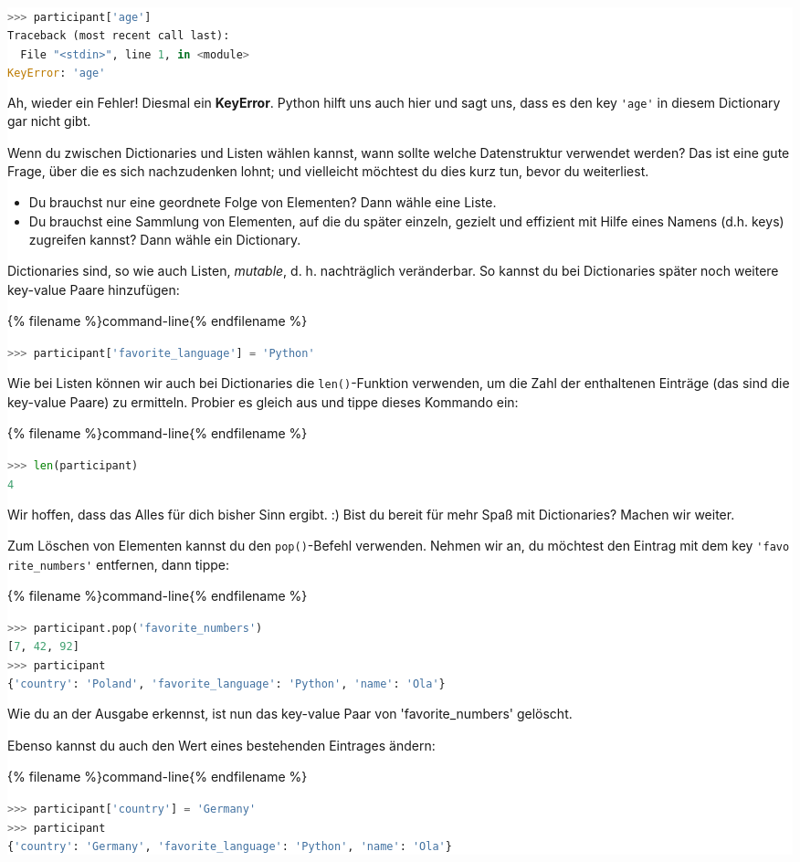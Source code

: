 ```python
>>> participant['age']
Traceback (most recent call last):
  File "<stdin>", line 1, in <module>
KeyError: 'age'
```

Ah, wieder ein Fehler! Diesmal ein **KeyError**. Python hilft uns auch hier und sagt uns, dass es den key `'age'` in diesem Dictionary gar nicht gibt.

Wenn du zwischen Dictionaries und Listen wählen kannst, wann sollte welche Datenstruktur verwendet werden? Das ist eine gute Frage, über die es sich nachzudenken lohnt; und vielleicht möchtest du dies kurz tun, bevor du weiterliest.

- Du brauchst nur eine geordnete Folge von Elementen? Dann wähle eine Liste.
- Du brauchst eine Sammlung von Elementen, auf die du später einzeln, gezielt und effizient mit Hilfe eines Namens (d.h. keys) zugreifen kannst? Dann wähle ein Dictionary.

Dictionaries sind, so wie auch Listen, *mutable*, d. h. nachträglich veränderbar. So kannst du bei Dictionaries später noch weitere key-value Paare hinzufügen:

{% filename %}command-line{% endfilename %}

```python
>>> participant['favorite_language'] = 'Python'
```

Wie bei Listen können wir auch bei Dictionaries die `len()`-Funktion verwenden, um die Zahl der enthaltenen Einträge (das sind die key-value Paare) zu ermitteln. Probier es gleich aus und tippe dieses Kommando ein:

{% filename %}command-line{% endfilename %}

```python
>>> len(participant)
4
```

Wir hoffen, dass das Alles für dich bisher Sinn ergibt. :) Bist du bereit für mehr Spaß mit Dictionaries? Machen wir weiter.

Zum Löschen von Elementen kannst du den `pop()`-Befehl verwenden. Nehmen wir an, du möchtest den Eintrag mit dem key `'favorite_numbers'` entfernen, dann tippe:

{% filename %}command-line{% endfilename %}

```python
>>> participant.pop('favorite_numbers')
[7, 42, 92]
>>> participant
{'country': 'Poland', 'favorite_language': 'Python', 'name': 'Ola'}
```

Wie du an der Ausgabe erkennst, ist nun das key-value Paar von 'favorite_numbers' gelöscht.

Ebenso kannst du auch den Wert eines bestehenden Eintrages ändern:

{% filename %}command-line{% endfilename %}

```python
>>> participant['country'] = 'Germany'
>>> participant
{'country': 'Germany', 'favorite_language': 'Python', 'name': 'Ola'}
```

